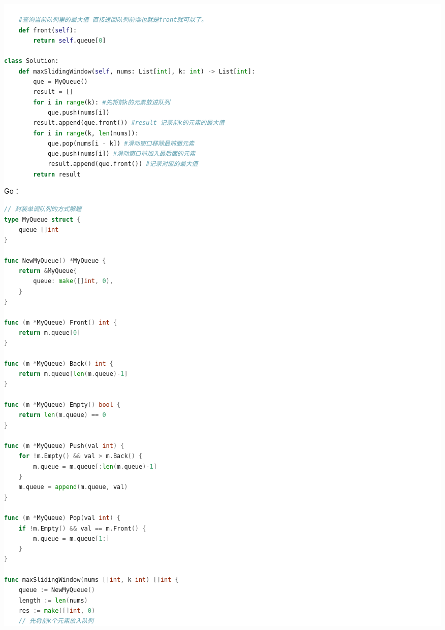 ```python
        
    #查询当前队列里的最大值 直接返回队列前端也就是front就可以了。
    def front(self):
        return self.queue[0]
    
class Solution:
    def maxSlidingWindow(self, nums: List[int], k: int) -> List[int]:
        que = MyQueue()
        result = []
        for i in range(k): #先将前k的元素放进队列
            que.push(nums[i])
        result.append(que.front()) #result 记录前k的元素的最大值
        for i in range(k, len(nums)):
            que.pop(nums[i - k]) #滑动窗口移除最前面元素
            que.push(nums[i]) #滑动窗口前加入最后面的元素
            result.append(que.front()) #记录对应的最大值
        return result
```


Go：

```go
// 封装单调队列的方式解题
type MyQueue struct {
    queue []int
}

func NewMyQueue() *MyQueue {
    return &MyQueue{
        queue: make([]int, 0),
    }
}

func (m *MyQueue) Front() int {
    return m.queue[0]
}

func (m *MyQueue) Back() int {
    return m.queue[len(m.queue)-1]
}

func (m *MyQueue) Empty() bool {
    return len(m.queue) == 0
}

func (m *MyQueue) Push(val int) {
    for !m.Empty() && val > m.Back() {
        m.queue = m.queue[:len(m.queue)-1]
    }
    m.queue = append(m.queue, val)
}

func (m *MyQueue) Pop(val int) {
    if !m.Empty() && val == m.Front() {
        m.queue = m.queue[1:]
    }
}

func maxSlidingWindow(nums []int, k int) []int {
    queue := NewMyQueue()
    length := len(nums)
    res := make([]int, 0)
    // 先将前k个元素放入队列
```